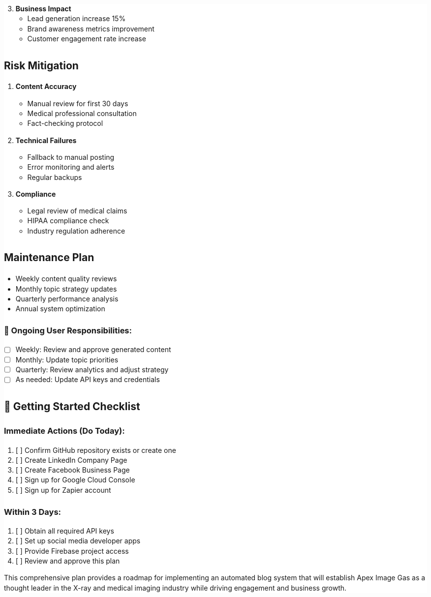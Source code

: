 3. **Business Impact**
   - Lead generation increase 15%
   - Brand awareness metrics improvement
   - Customer engagement rate increase

## Risk Mitigation

1. **Content Accuracy**
   - Manual review for first 30 days
   - Medical professional consultation
   - Fact-checking protocol

2. **Technical Failures**
   - Fallback to manual posting
   - Error monitoring and alerts
   - Regular backups

3. **Compliance**
   - Legal review of medical claims
   - HIPAA compliance check
   - Industry regulation adherence

## Maintenance Plan

- Weekly content quality reviews
- Monthly topic strategy updates
- Quarterly performance analysis
- Annual system optimization

### 🔴 Ongoing User Responsibilities:
- [ ] Weekly: Review and approve generated content
- [ ] Monthly: Update topic priorities
- [ ] Quarterly: Review analytics and adjust strategy
- [ ] As needed: Update API keys and credentials

## 🚀 Getting Started Checklist

### Immediate Actions (Do Today):
1. [ ] Confirm GitHub repository exists or create one
2. [ ] Create LinkedIn Company Page
3. [ ] Create Facebook Business Page
4. [ ] Sign up for Google Cloud Console
5. [ ] Sign up for Zapier account

### Within 3 Days:
1. [ ] Obtain all required API keys
2. [ ] Set up social media developer apps
3. [ ] Provide Firebase project access
4. [ ] Review and approve this plan

This comprehensive plan provides a roadmap for implementing an automated blog system that will establish Apex Image Gas as a thought leader in the X-ray and medical imaging industry while driving engagement and business growth.